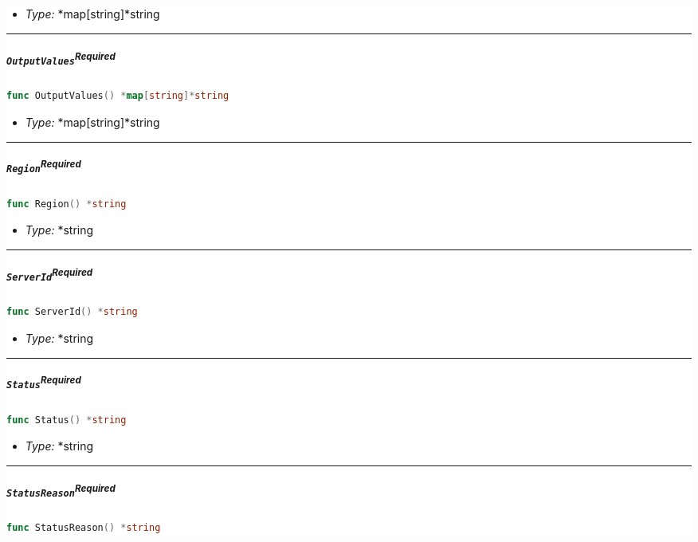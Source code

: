- *Type:* *map[string]*string

---

##### `OutputValues`<sup>Required</sup> <a name="OutputValues" id="@cdktf/provider-opentelekomcloud.rtsSoftwareDeploymentV1.RtsSoftwareDeploymentV1.property.outputValues"></a>

```go
func OutputValues() *map[string]*string
```

- *Type:* *map[string]*string

---

##### `Region`<sup>Required</sup> <a name="Region" id="@cdktf/provider-opentelekomcloud.rtsSoftwareDeploymentV1.RtsSoftwareDeploymentV1.property.region"></a>

```go
func Region() *string
```

- *Type:* *string

---

##### `ServerId`<sup>Required</sup> <a name="ServerId" id="@cdktf/provider-opentelekomcloud.rtsSoftwareDeploymentV1.RtsSoftwareDeploymentV1.property.serverId"></a>

```go
func ServerId() *string
```

- *Type:* *string

---

##### `Status`<sup>Required</sup> <a name="Status" id="@cdktf/provider-opentelekomcloud.rtsSoftwareDeploymentV1.RtsSoftwareDeploymentV1.property.status"></a>

```go
func Status() *string
```

- *Type:* *string

---

##### `StatusReason`<sup>Required</sup> <a name="StatusReason" id="@cdktf/provider-opentelekomcloud.rtsSoftwareDeploymentV1.RtsSoftwareDeploymentV1.property.statusReason"></a>

```go
func StatusReason() *string
```
